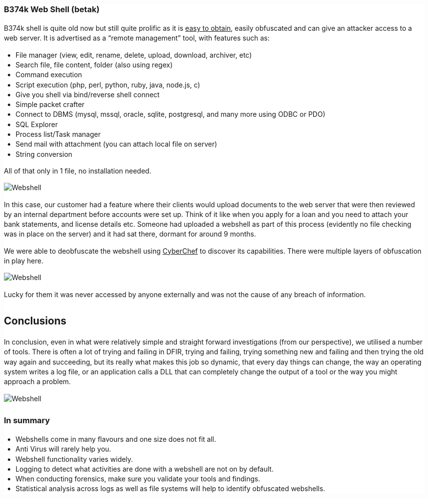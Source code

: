 ### B374k Web Shell (betak)

B374k shell is quite old now but still quite prolific as it is [easy to obtain](https://github.com/b374k/b374k/blob/master/index.php), easily obfuscated and can give an attacker access to a web server. It is advertised as a “remote management” tool, with features such as:
* File manager (view, edit, rename, delete, upload, download, archiver, etc)
* Search file, file content, folder (also using regex)
* Command execution
* Script execution (php, perl, python, ruby, java, node.js, c)
* Give you shell via bind/reverse shell connect
* Simple packet crafter
* Connect to DBMS (mysql, mssql, oracle, sqlite, postgresql, and many more using ODBC or PDO)
* SQL Explorer
* Process list/Task manager
* Send mail with attachment (you can attach local file on server)
* String conversion

All of that only in 1 file, no installation needed.

![Webshell](../images/webshells_20.png)

In this case, our customer had a feature where their clients would upload documents to the web server that were then reviewed by an internal department before accounts were set up. Think of it like when you apply for a loan and you need to attach your bank statements, and license details etc. Someone had uploaded a webshell as part of this process (evidently no file checking was in place on the server) and it had sat there, dormant for around 9 months.

We were able to deobfuscate the webshell using [CyberChef](https://gchq.github.io/CyberChef/) to discover its capabilities. There were multiple layers of obfuscation in play here.

![Webshell](../images/webshells_21.png)

Lucky for them it was never accessed by anyone externally and was not the cause of any breach of information.

## Conclusions

In conclusion, even in what were relatively simple and straight forward investigations (from our perspective), we utilised a number of tools. There is often a lot of trying and failing in DFIR, trying and failing, trying something new and failing and then trying the old way again and succeeding, but its really what makes this job so dynamic, that every day things can change, the way an operating system writes a log file, or an application calls a DLL that can completely change the output of a tool or the way you might approach a problem. 

![Webshell](../images/webshells_22.png)

### In summary

* Webshells come in many flavours and one size does not fit all.
* Anti Virus will rarely help you.
* Webshell functionality varies widely.
* Logging to detect what activities are done with a webshell are not on by default.
* When conducting forensics, make sure you validate your tools and findings.
* Statistical analysis across logs as well as file systems will help to identify obfuscated webshells.
